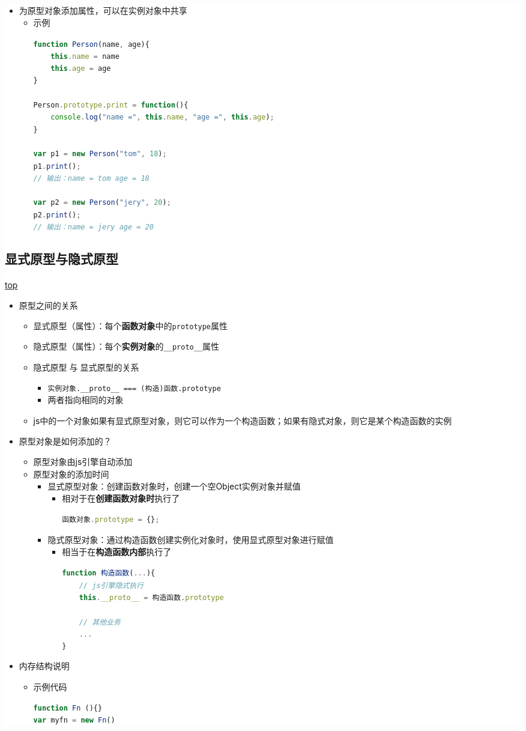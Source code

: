 - 为原型对象添加属性，可以在实例对象中共享
    - 示例
        ```js
        function Person(name, age){
            this.name = name
            this.age = age
        }

        Person.prototype.print = function(){
            console.log("name =", this.name, "age =", this.age);
        }

        var p1 = new Person("tom", 18);
        p1.print();
        // 输出：name = tom age = 18

        var p2 = new Person("jery", 20);
        p2.print();
        // 输出：name = jery age = 20
        ```

## 显式原型与隐式原型
[top](#catalog)

- 原型之间的关系
    - 显式原型（属性）：每个**函数对象**中的`prototype`属性
    - 隐式原型（属性）：每个**实例对象**的`__proto__`属性
    - 隐式原型 与 显式原型的关系
        - `实例对象.__proto__ === (构造)函数.prototype`
        - 两者指向相同的对象

    - js中的一个对象如果有显式原型对象，则它可以作为一个构造函数；如果有隐式对象，则它是某个构造函数的实例

- 原型对象是如何添加的？
    - 原型对象由js引擎自动添加
    - 原型对象的添加时间
        - 显式原型对象：创建函数对象时，创建一个空Object实例对象并赋值
            - 相对于在**创建函数对象时**执行了
                ```js
                函数对象.prototype = {};
                ```
        - 隐式原型对象：通过构造函数创建实例化对象时，使用显式原型对象进行赋值
            - 相当于在**构造函数内部**执行了
                ```js
                function 构造函数(...){
                    // js引擎隐式执行
                    this.__proto__ = 构造函数.prototype

                    // 其他业务
                    ...
                }
                ```

- 内存结构说明
    - 示例代码
        ```js
        function Fn (){}
        var myfn = new Fn()
